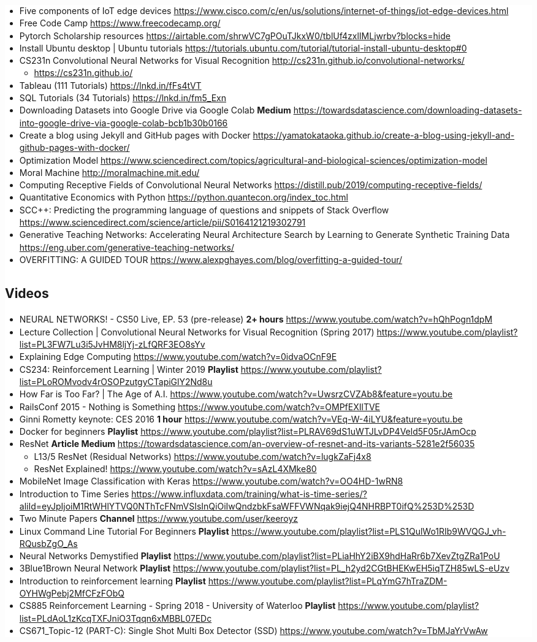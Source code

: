 * Five components of IoT edge devices https://www.cisco.com/c/en/us/solutions/internet-of-things/iot-edge-devices.html
* Free Code Camp https://www.freecodecamp.org/
* Pytorch Scholarship resources https://airtable.com/shrwVC7gPOuTJkxW0/tblUf4zxlIMLjwrbv?blocks=hide
* Install Ubuntu desktop | Ubuntu tutorials https://tutorials.ubuntu.com/tutorial/tutorial-install-ubuntu-desktop#0
* CS231n Convolutional Neural Networks for Visual Recognition http://cs231n.github.io/convolutional-networks/
    - https://cs231n.github.io/
* Tableau (111 Tutorials) https://lnkd.in/fFs4tVT
* SQL Tutorials (34 Tutorials) https://lnkd.in/fm5_Exn
* Downloading Datasets into Google Drive via Google Colab **Medium**  https://towardsdatascience.com/downloading-datasets-into-google-drive-via-google-colab-bcb1b30b0166
* Create a blog using Jekyll and GitHub pages with Docker https://yamatokataoka.github.io/create-a-blog-using-jekyll-and-github-pages-with-docker/
* Optimization Model https://www.sciencedirect.com/topics/agricultural-and-biological-sciences/optimization-model
* Moral Machine http://moralmachine.mit.edu/
* Computing Receptive Fields of Convolutional Neural Networks https://distill.pub/2019/computing-receptive-fields/
* Quantitative Economics with Python https://python.quantecon.org/index_toc.html
* SCC++: Predicting the programming language of questions and snippets of Stack Overflow https://www.sciencedirect.com/science/article/pii/S0164121219302791
* Generative Teaching Networks: Accelerating Neural Architecture Search by Learning to Generate Synthetic Training Data https://eng.uber.com/generative-teaching-networks/
* OVERFITTING: A GUIDED TOUR https://www.alexpghayes.com/blog/overfitting-a-guided-tour/

## Videos
* NEURAL NETWORKS! - CS50 Live, EP. 53 (pre-release) **2+ hours** https://www.youtube.com/watch?v=hQhPogn1dpM
* Lecture Collection | Convolutional Neural Networks for Visual Recognition (Spring 2017) https://www.youtube.com/playlist?list=PL3FW7Lu3i5JvHM8ljYj-zLfQRF3EO8sYv
* Explaining Edge Computing https://www.youtube.com/watch?v=0idvaOCnF9E
* CS234: Reinforcement Learning | Winter 2019 **Playlist** https://www.youtube.com/playlist?list=PLoROMvodv4rOSOPzutgyCTapiGlY2Nd8u
* How Far is Too Far? | The Age of A.I. https://www.youtube.com/watch?v=UwsrzCVZAb8&feature=youtu.be
* RailsConf 2015 - Nothing is Something https://www.youtube.com/watch?v=OMPfEXIlTVE
* Ginni Rometty keynote: CES 2016 **1 hour** https://www.youtube.com/watch?v=VEq-W-4iLYU&feature=youtu.be
* Docker for beginners **Playlist** https://www.youtube.com/playlist?list=PLRAV69dS1uWTJLvDP4Veld5F05rJAmOcp
* ResNet **Article Medium** https://towardsdatascience.com/an-overview-of-resnet-and-its-variants-5281e2f56035
    - L13/5 ResNet (Residual Networks) https://www.youtube.com/watch?v=lugkZaFj4x8
    - ResNet Explained! https://www.youtube.com/watch?v=sAzL4XMke80
* MobileNet Image Classification with Keras https://www.youtube.com/watch?v=OO4HD-1wRN8
* Introduction to Time Series https://www.influxdata.com/training/what-is-time-series/?aliId=eyJpIjoiM1RtWHlYTVQ0NThTcFNmVSIsInQiOiIwQndzbkFsaWFFVWNqak9iejQ4NHRBPT0ifQ%253D%253D
* Two Minute Papers **Channel** https://www.youtube.com/user/keeroyz
* Linux Command Line Tutorial For Beginners **Playlist** https://www.youtube.com/playlist?list=PLS1QulWo1RIb9WVQGJ_vh-RQusbZgO_As
* Neural Networks Demystified **Playlist** https://www.youtube.com/playlist?list=PLiaHhY2iBX9hdHaRr6b7XevZtgZRa1PoU
* 3Blue1Brown Neural Network **Playlist** https://www.youtube.com/playlist?list=PL_h2yd2CGtBHEKwEH5iqTZH85wLS-eUzv
* Introduction to reinforcement learning **Playlist** https://www.youtube.com/playlist?list=PLqYmG7hTraZDM-OYHWgPebj2MfCFzFObQ
* CS885 Reinforcement Learning - Spring 2018 - University of Waterloo **Playlist** https://www.youtube.com/playlist?list=PLdAoL1zKcqTXFJniO3Tqqn6xMBBL07EDc
* CS671_Topic-12 (PART-C): Single Shot Multi Box Detector (SSD) https://www.youtube.com/watch?v=TbMJaYrVwAw